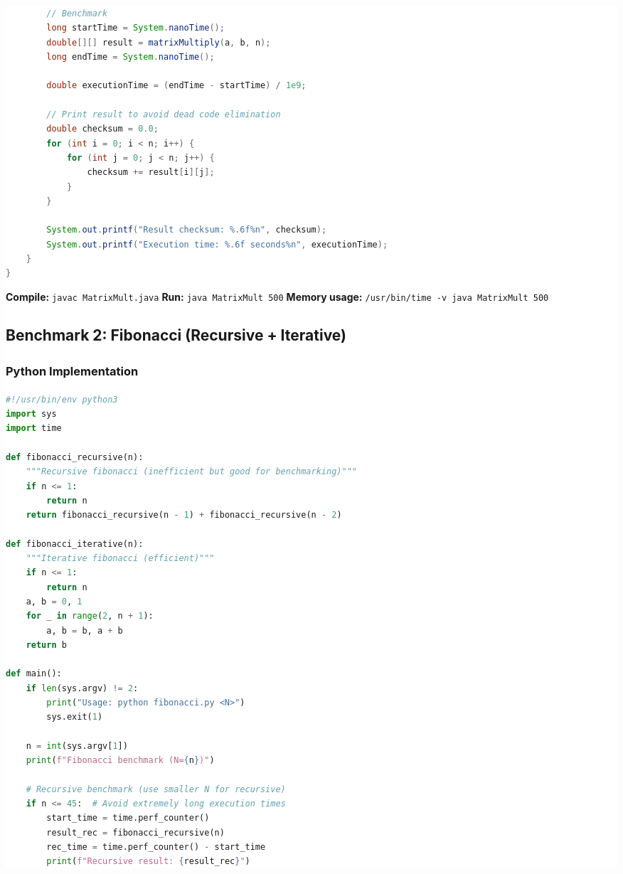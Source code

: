 ```java
        // Benchmark
        long startTime = System.nanoTime();
        double[][] result = matrixMultiply(a, b, n);
        long endTime = System.nanoTime();

        double executionTime = (endTime - startTime) / 1e9;

        // Print result to avoid dead code elimination
        double checksum = 0.0;
        for (int i = 0; i < n; i++) {
            for (int j = 0; j < n; j++) {
                checksum += result[i][j];
            }
        }

        System.out.printf("Result checksum: %.6f%n", checksum);
        System.out.printf("Execution time: %.6f seconds%n", executionTime);
    }
}
```

**Compile:** `javac MatrixMult.java`
**Run:** `java MatrixMult 500`
**Memory usage:** `/usr/bin/time -v java MatrixMult 500`

## Benchmark 2: Fibonacci (Recursive + Iterative)

### Python Implementation

```python
#!/usr/bin/env python3
import sys
import time

def fibonacci_recursive(n):
    """Recursive fibonacci (inefficient but good for benchmarking)"""
    if n <= 1:
        return n
    return fibonacci_recursive(n - 1) + fibonacci_recursive(n - 2)

def fibonacci_iterative(n):
    """Iterative fibonacci (efficient)"""
    if n <= 1:
        return n
    a, b = 0, 1
    for _ in range(2, n + 1):
        a, b = b, a + b
    return b

def main():
    if len(sys.argv) != 2:
        print("Usage: python fibonacci.py <N>")
        sys.exit(1)
    
    n = int(sys.argv[1])
    print(f"Fibonacci benchmark (N={n})")
    
    # Recursive benchmark (use smaller N for recursive)
    if n <= 45:  # Avoid extremely long execution times
        start_time = time.perf_counter()
        result_rec = fibonacci_recursive(n)
        rec_time = time.perf_counter() - start_time
        print(f"Recursive result: {result_rec}")
```